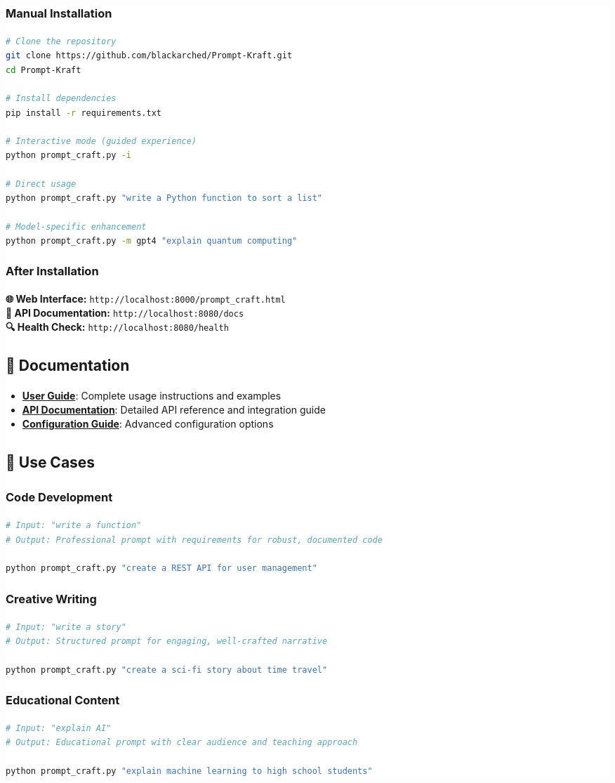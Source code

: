 ### **Manual Installation**

```bash
# Clone the repository
git clone https://github.com/blackarched/Prompt-Kraft.git
cd Prompt-Kraft

# Install dependencies
pip install -r requirements.txt

# Interactive mode (guided experience)
python prompt_craft.py -i

# Direct usage
python prompt_craft.py "write a Python function to sort a list"

# Model-specific enhancement
python prompt_craft.py -m gpt4 "explain quantum computing"
```

### **After Installation**

**🌐 Web Interface:** `http://localhost:8000/prompt_craft.html`  
**📖 API Documentation:** `http://localhost:8080/docs`  
**🔍 Health Check:** `http://localhost:8080/health`

## 📖 Documentation

- **[User Guide](docs/USER_GUIDE.md)**: Complete usage instructions and examples
- **[API Documentation](docs/API.md)**: Detailed API reference and integration guide
- **[Configuration Guide](docs/CONFIGURATION.md)**: Advanced configuration options

## 🎯 Use Cases

### Code Development
```bash
# Input: "write a function"
# Output: Professional prompt with requirements for robust, documented code

python prompt_craft.py "create a REST API for user management"
```

### Creative Writing
```bash
# Input: "write a story"
# Output: Structured prompt for engaging, well-crafted narrative

python prompt_craft.py "create a sci-fi story about time travel"
```

### Educational Content
```bash
# Input: "explain AI"
# Output: Educational prompt with clear audience and teaching approach

python prompt_craft.py "explain machine learning to high school students"
```
